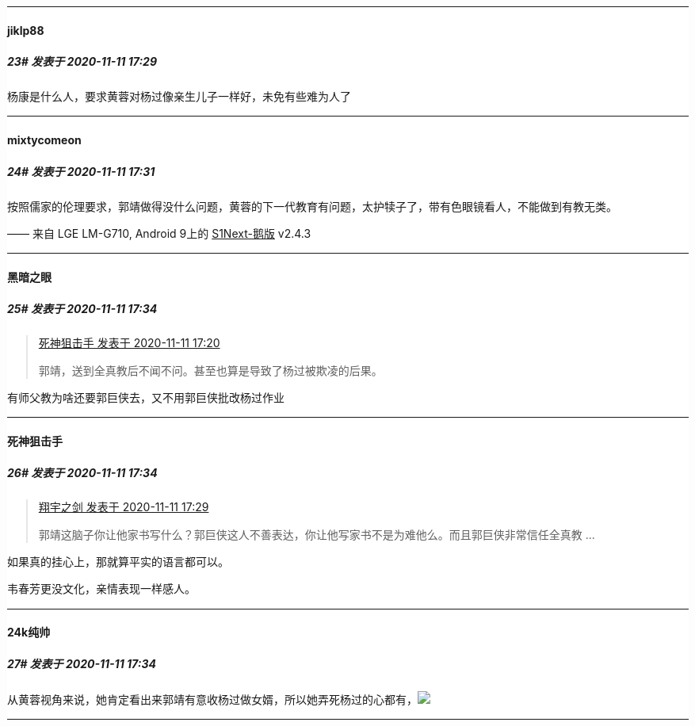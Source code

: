 
-----

####  jiklp88  
##### 23#       发表于 2020-11-11 17:29


杨康是什么人，要求黄蓉对杨过像亲生儿子一样好，未免有些难为人了


-----

####  mixtycomeon  
##### 24#       发表于 2020-11-11 17:31


按照儒家的伦理要求，郭靖做得没什么问题，黄蓉的下一代教育有问题，太护犊子了，带有色眼镜看人，不能做到有教无类。

—— 来自 LGE LM-G710, Android 9上的 [S1Next-鹅版](https://github.com/ykrank/S1-Next/releases) v2.4.3


-----

####  黑暗之眼  
##### 25#       发表于 2020-11-11 17:34


<blockquote><a href="httphttps://bbs.saraba1st.com/2b/forum.php?mod=redirect&amp;goto=findpost&amp;pid=49361020&amp;ptid=1971655" target="_blank">死神狙击手 发表于 2020-11-11 17:20</a>

郭靖，送到全真教后不闻不问。甚至也算是导致了杨过被欺凌的后果。</blockquote>
有师父教为啥还要郭巨侠去，又不用郭巨侠批改杨过作业


-----

####  死神狙击手  
##### 26#       发表于 2020-11-11 17:34


<blockquote><a href="httphttps://bbs.saraba1st.com/2b/forum.php?mod=redirect&amp;goto=findpost&amp;pid=49361135&amp;ptid=1971655" target="_blank">翔宇之剑 发表于 2020-11-11 17:29</a>

郭靖这脑子你让他家书写什么？郭巨侠这人不善表达，你让他写家书不是为难他么。而且郭巨侠非常信任全真教 ...</blockquote>
如果真的挂心上，那就算平实的语言都可以。


韦春芳更没文化，亲情表现一样感人。


-----

####  24k纯帅  
##### 27#       发表于 2020-11-11 17:34


从黄蓉视角来说，她肯定看出来郭靖有意收杨过做女婿，所以她弄死杨过的心都有，<img src="https://static.saraba1st.com/image/smiley/face2017/067.png" referrerpolicy="no-referrer">


-----
